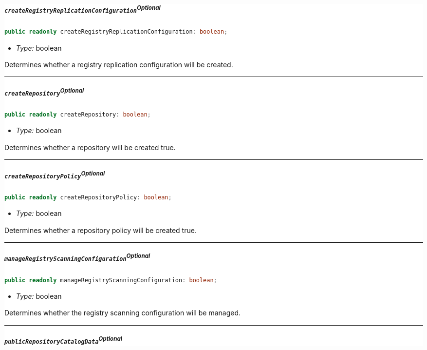 
##### `createRegistryReplicationConfiguration`<sup>Optional</sup> <a name="createRegistryReplicationConfiguration" id="@rlmartin-projen/terraform-aws-modules-ecr.EcrConfig.property.createRegistryReplicationConfiguration"></a>

```typescript
public readonly createRegistryReplicationConfiguration: boolean;
```

- *Type:* boolean

Determines whether a registry replication configuration will be created.

---

##### `createRepository`<sup>Optional</sup> <a name="createRepository" id="@rlmartin-projen/terraform-aws-modules-ecr.EcrConfig.property.createRepository"></a>

```typescript
public readonly createRepository: boolean;
```

- *Type:* boolean

Determines whether a repository will be created true.

---

##### `createRepositoryPolicy`<sup>Optional</sup> <a name="createRepositoryPolicy" id="@rlmartin-projen/terraform-aws-modules-ecr.EcrConfig.property.createRepositoryPolicy"></a>

```typescript
public readonly createRepositoryPolicy: boolean;
```

- *Type:* boolean

Determines whether a repository policy will be created true.

---

##### `manageRegistryScanningConfiguration`<sup>Optional</sup> <a name="manageRegistryScanningConfiguration" id="@rlmartin-projen/terraform-aws-modules-ecr.EcrConfig.property.manageRegistryScanningConfiguration"></a>

```typescript
public readonly manageRegistryScanningConfiguration: boolean;
```

- *Type:* boolean

Determines whether the registry scanning configuration will be managed.

---

##### `publicRepositoryCatalogData`<sup>Optional</sup> <a name="publicRepositoryCatalogData" id="@rlmartin-projen/terraform-aws-modules-ecr.EcrConfig.property.publicRepositoryCatalogData"></a>
